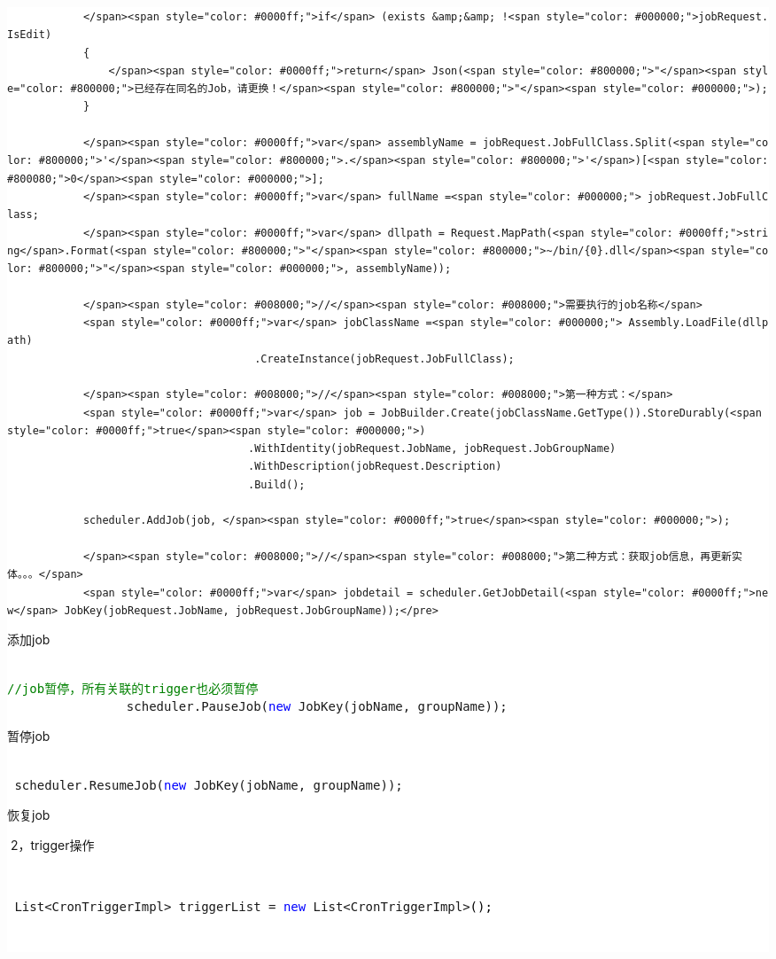                 </span><span style="color: #0000ff;">if</span> (exists &amp;&amp; !<span style="color: #000000;">jobRequest.IsEdit)
                {
                    </span><span style="color: #0000ff;">return</span> Json(<span style="color: #800000;">"</span><span style="color: #800000;">已经存在同名的Job，请更换！</span><span style="color: #800000;">"</span><span style="color: #000000;">);
                }

                </span><span style="color: #0000ff;">var</span> assemblyName = jobRequest.JobFullClass.Split(<span style="color: #800000;">'</span><span style="color: #800000;">.</span><span style="color: #800000;">'</span>)[<span style="color: #800080;">0</span><span style="color: #000000;">];
                </span><span style="color: #0000ff;">var</span> fullName =<span style="color: #000000;"> jobRequest.JobFullClass;
                </span><span style="color: #0000ff;">var</span> dllpath = Request.MapPath(<span style="color: #0000ff;">string</span>.Format(<span style="color: #800000;">"</span><span style="color: #800000;">~/bin/{0}.dll</span><span style="color: #800000;">"</span><span style="color: #000000;">, assemblyName));

                </span><span style="color: #008000;">//</span><span style="color: #008000;">需要执行的job名称</span>
                <span style="color: #0000ff;">var</span> jobClassName =<span style="color: #000000;"> Assembly.LoadFile(dllpath)
                                           .CreateInstance(jobRequest.JobFullClass);

                </span><span style="color: #008000;">//</span><span style="color: #008000;">第一种方式：</span>
                <span style="color: #0000ff;">var</span> job = JobBuilder.Create(jobClassName.GetType()).StoreDurably(<span style="color: #0000ff;">true</span><span style="color: #000000;">)
                                          .WithIdentity(jobRequest.JobName, jobRequest.JobGroupName)
                                          .WithDescription(jobRequest.Description)
                                          .Build();
                
                scheduler.AddJob(job, </span><span style="color: #0000ff;">true</span><span style="color: #000000;">);

                </span><span style="color: #008000;">//</span><span style="color: #008000;">第二种方式：获取job信息，再更新实体。。。</span>
                <span style="color: #0000ff;">var</span> jobdetail = scheduler.GetJobDetail(<span style="color: #0000ff;">new</span> JobKey(jobRequest.JobName, jobRequest.JobGroupName));</pre>
</div>
<span class="cnblogs_code_collapse">添加job</span></div>
<div class="cnblogs_code" onclick="cnblogs_code_show('0beee030-747f-4f63-8610-6177710bd60c')"><img id="code_img_closed_0beee030-747f-4f63-8610-6177710bd60c" class="code_img_closed" src="http://images.cnblogs.com/OutliningIndicators/ContractedBlock.gif" alt="" /><img id="code_img_opened_0beee030-747f-4f63-8610-6177710bd60c" class="code_img_opened" style="display: none;" onclick="cnblogs_code_hide('0beee030-747f-4f63-8610-6177710bd60c',event)" src="http://images.cnblogs.com/OutliningIndicators/ExpandedBlockStart.gif" alt="" />
<div id="cnblogs_code_open_0beee030-747f-4f63-8610-6177710bd60c" class="cnblogs_code_hide">
<pre><span style="color: #008000;">//</span><span style="color: #008000;">job暂停，所有关联的trigger也必须暂停</span>
                scheduler.PauseJob(<span style="color: #0000ff;">new</span> JobKey(jobName, groupName));</pre>
</div>
<span class="cnblogs_code_collapse">暂停job</span></div>
<div class="cnblogs_code" onclick="cnblogs_code_show('119913f1-74f2-4712-a01a-b902784c9e92')"><img id="code_img_closed_119913f1-74f2-4712-a01a-b902784c9e92" class="code_img_closed" src="http://images.cnblogs.com/OutliningIndicators/ContractedBlock.gif" alt="" /><img id="code_img_opened_119913f1-74f2-4712-a01a-b902784c9e92" class="code_img_opened" style="display: none;" onclick="cnblogs_code_hide('119913f1-74f2-4712-a01a-b902784c9e92',event)" src="http://images.cnblogs.com/OutliningIndicators/ExpandedBlockStart.gif" alt="" />
<div id="cnblogs_code_open_119913f1-74f2-4712-a01a-b902784c9e92" class="cnblogs_code_hide">
<pre> scheduler.ResumeJob(<span style="color: #0000ff;">new</span> JobKey(jobName, groupName));</pre>
</div>
<span class="cnblogs_code_collapse">恢复job</span></div>
<p>&nbsp;2，trigger操作</p>
<div class="cnblogs_code" onclick="cnblogs_code_show('e7f522a6-ca43-4a66-8af9-6ea1d85d980c')"><img id="code_img_closed_e7f522a6-ca43-4a66-8af9-6ea1d85d980c" class="code_img_closed" src="http://images.cnblogs.com/OutliningIndicators/ContractedBlock.gif" alt="" /><img id="code_img_opened_e7f522a6-ca43-4a66-8af9-6ea1d85d980c" class="code_img_opened" style="display: none;" onclick="cnblogs_code_hide('e7f522a6-ca43-4a66-8af9-6ea1d85d980c',event)" src="http://images.cnblogs.com/OutliningIndicators/ExpandedBlockStart.gif" alt="" />
<div id="cnblogs_code_open_e7f522a6-ca43-4a66-8af9-6ea1d85d980c" class="cnblogs_code_hide">
<pre> List&lt;CronTriggerImpl&gt; triggerList = <span style="color: #0000ff;">new</span> List&lt;CronTriggerImpl&gt;<span style="color: #000000;">();
